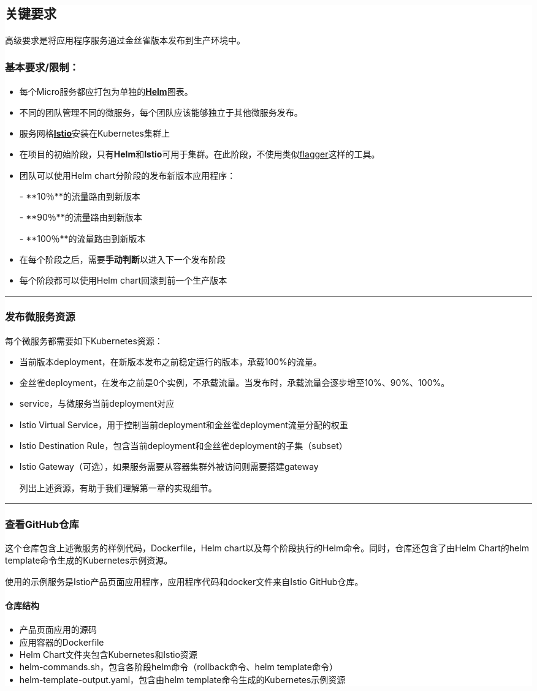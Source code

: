 
## 关键要求

高级要求是将应用程序服务通过金丝雀版本发布到生产环境中。

### 基本要求/限制：

- 每个Micro服务都应打包为单独的[**Helm**](https://helm.sh/)图表。

- 不同的团队管理不同的微服务，每个团队应该能够独立于其他微服务发布。

- 服务网格[**Istio**](https://istio.io/)安装在Kubernetes集群上

- 在项目的初始阶段，只有**Helm**和**Istio**可用于集群。在此阶段，不使用类似[flagger](https://github.com/weaveworks/flagger)这样的工具。

- 团队可以使用Helm chart分阶段的发布新版本应用程序：

  \- **10％**的流量路由到新版本

  \- **90％**的流量路由到新版本

  \- **100％**的流量路由到新版本

- 在每个阶段之后，需要**手动判断**以进入下一个发布阶段

- 每个阶段都可以使用Helm chart回滚到前一个生产版本

---

### 发布微服务资源

每个微服务都需要如下Kubernetes资源：

- 当前版本deployment，在新版本发布之前稳定运行的版本，承载100%的流量。

- 金丝雀deployment，在发布之前是0个实例，不承载流量。当发布时，承载流量会逐步增至10%、90%、100%。

- service，与微服务当前deployment对应

- Istio Virtual Service，用于控制当前deployment和金丝雀deployment流量分配的权重

- Istio Destination Rule，包含当前deployment和金丝雀deployment的子集（subset）

- Istio Gateway（可选），如果服务需要从容器集群外被访问则需要搭建gateway

  列出上述资源，有助于我们理解第一章的实现细节。

---

### 查看GitHub仓库

这个仓库包含上述微服务的样例代码，Dockerfile，Helm chart以及每个阶段执行的Helm命令。同时，仓库还包含了由Helm Chart的helm template命令生成的Kubernetes示例资源。

使用的示例服务是Istio产品页面应用程序，应用程序代码和docker文件来自Istio GitHub仓库。

#### 仓库结构

- 产品页面应用的源码
- 应用容器的Dockerfile
- Helm Chart文件夹包含Kubernetes和Istio资源
- helm-commands.sh，包含各阶段helm命令（rollback命令、helm template命令）
- helm-template-output.yaml，包含由helm template命令生成的Kubernetes示例资源
